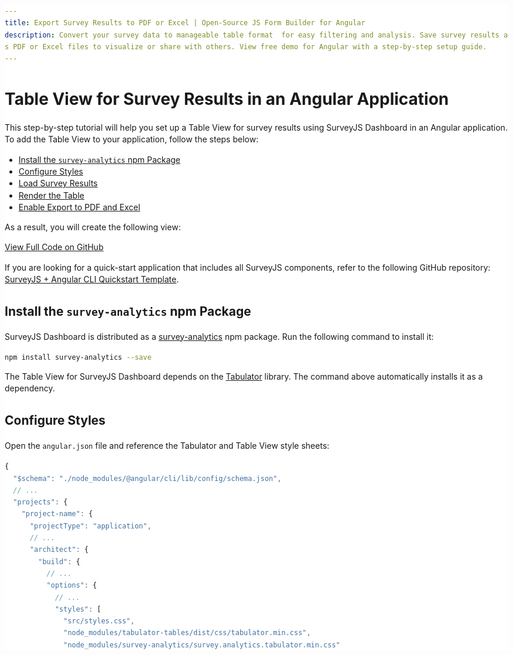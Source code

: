 ```yaml
---
title: Export Survey Results to PDF or Excel | Open-Source JS Form Builder for Angular
description: Convert your survey data to manageable table format  for easy filtering and analysis. Save survey results as PDF or Excel files to visualize or share with others. View free demo for Angular with a step-by-step setup guide.
---
```


# Table View for Survey Results in an Angular Application

This step-by-step tutorial will help you set up a Table View for survey results using SurveyJS Dashboard in an Angular application. To add the Table View to your application, follow the steps below:

- [Install the `survey-analytics` npm Package](#install-the-survey-analytics-npm-package)
- [Configure Styles](#configure-styles)
- [Load Survey Results](#load-survey-results)
- [Render the Table](#render-the-table)
- [Enable Export to PDF and Excel](#enable-export-to-pdf-and-excel)

As a result, you will create the following view:

<iframe src="/proxy/github/code-examples/dashboard-table-view/html-css-js/index.html"
    style="width:100%; border:0; border-radius: 4px; overflow:hidden;"
></iframe>

[View Full Code on GitHub](https://github.com/surveyjs/code-examples/tree/main/dashboard-table-view/angular (linkStyle))

If you are looking for a quick-start application that includes all SurveyJS components, refer to the following GitHub repository: <a href="https://github.com/surveyjs/surveyjs_angular_cli" target="_blank">SurveyJS + Angular CLI Quickstart Template</a>.

## Install the `survey-analytics` npm Package

SurveyJS Dashboard is distributed as a <a href="https://www.npmjs.com/package/survey-analytics" target="_blank">survey-analytics</a> npm package. Run the following command to install it:

```sh
npm install survey-analytics --save
```

The Table View for SurveyJS Dashboard depends on the <a href="https://tabulator.info/" target="_blank">Tabulator</a> library. The command above automatically installs it as a dependency.

## Configure Styles

Open the `angular.json` file and reference the Tabulator and Table View style sheets:

```js
{
  "$schema": "./node_modules/@angular/cli/lib/config/schema.json",
  // ...
  "projects": {
    "project-name": {
      "projectType": "application",
      // ...
      "architect": {
        "build": {
          // ...
          "options": {
            // ...
            "styles": [
              "src/styles.css",
              "node_modules/tabulator-tables/dist/css/tabulator.min.css",
              "node_modules/survey-analytics/survey.analytics.tabulator.min.css"
```